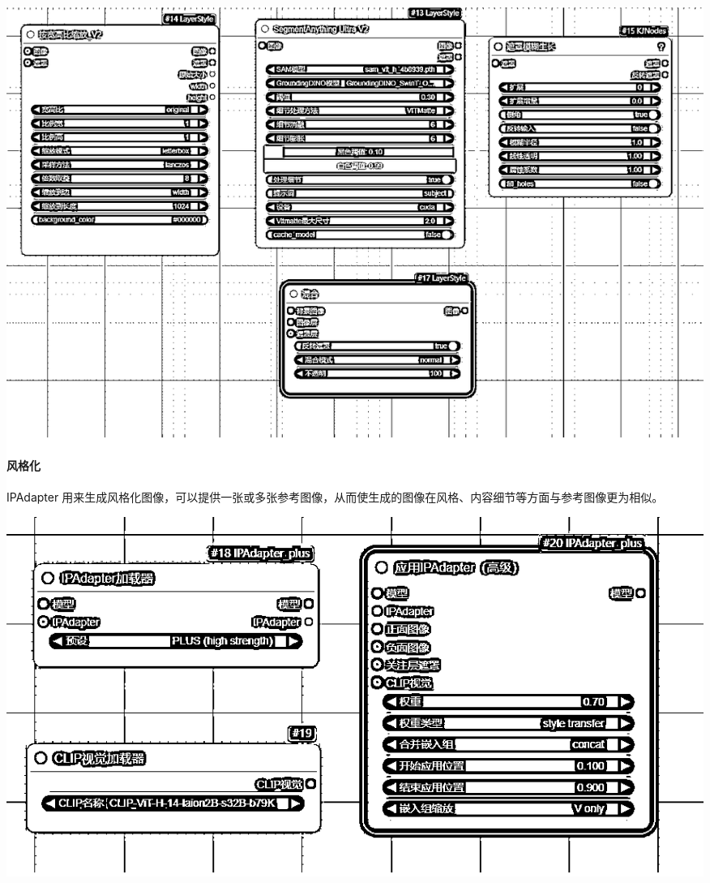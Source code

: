 ![](img/e07daf87c07143e880ce0a62a053ff56.png)

#### 风格化

IPAdapter 用来生成风格化图像，可以提供一张或多张参考图像，从而使生成的图像在风格、内容细节等方面与参考图像更为相似。

![](img/abe84c357371a2782e95af60bd3f684a.png)

